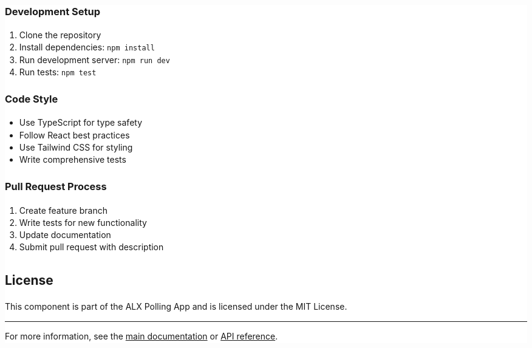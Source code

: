 ### Development Setup

1. Clone the repository
2. Install dependencies: `npm install`
3. Run development server: `npm run dev`
4. Run tests: `npm test`

### Code Style

- Use TypeScript for type safety
- Follow React best practices
- Use Tailwind CSS for styling
- Write comprehensive tests

### Pull Request Process

1. Create feature branch
2. Write tests for new functionality
3. Update documentation
4. Submit pull request with description

## License

This component is part of the ALX Polling App and is licensed under the MIT License.

---

For more information, see the [main documentation](../README.md) or [API reference](../api/README.md).
